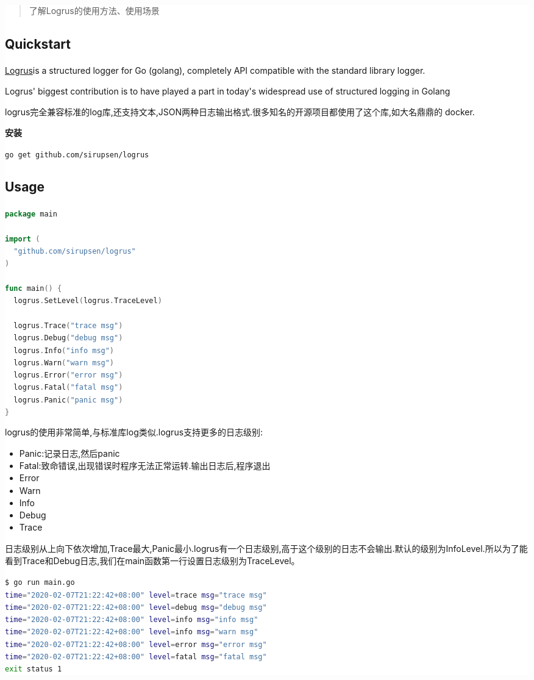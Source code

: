 > 了解Logrus的使用方法、使用场景

## Quickstart

[Logrus](https://github.com/sirupsen/logrus)is a structured logger for Go (golang), completely API compatible with the standard library logger.

Logrus' biggest contribution is to have played a part in today's widespread use of structured logging in Golang

logrus完全兼容标准的log库,还支持文本,JSON两种日志输出格式.很多知名的开源项目都使用了这个库,如大名鼎鼎的 docker.


**安装**

```bash
go get github.com/sirupsen/logrus
```

## Usage

```go
package main

import (
  "github.com/sirupsen/logrus"
)

func main() {
  logrus.SetLevel(logrus.TraceLevel)

  logrus.Trace("trace msg")
  logrus.Debug("debug msg")
  logrus.Info("info msg")
  logrus.Warn("warn msg")
  logrus.Error("error msg")
  logrus.Fatal("fatal msg")
  logrus.Panic("panic msg")
}
```
logrus的使用非常简单,与标准库log类似.logrus支持更多的日志级别:
- Panic:记录日志,然后panic
- Fatal:致命错误,出现错误时程序无法正常运转.输出日志后,程序退出
- Error
- Warn
- Info
- Debug
- Trace


日志级别从上向下依次增加,Trace最大,Panic最小.logrus有一个日志级别,高于这个级别的日志不会输出.默认的级别为InfoLevel.所以为了能看到Trace和Debug日志,我们在main函数第一行设置日志级别为TraceLevel。

```bash
$ go run main.go
time="2020-02-07T21:22:42+08:00" level=trace msg="trace msg"
time="2020-02-07T21:22:42+08:00" level=debug msg="debug msg"
time="2020-02-07T21:22:42+08:00" level=info msg="info msg"
time="2020-02-07T21:22:42+08:00" level=info msg="warn msg"
time="2020-02-07T21:22:42+08:00" level=error msg="error msg"
time="2020-02-07T21:22:42+08:00" level=fatal msg="fatal msg"
exit status 1
```
